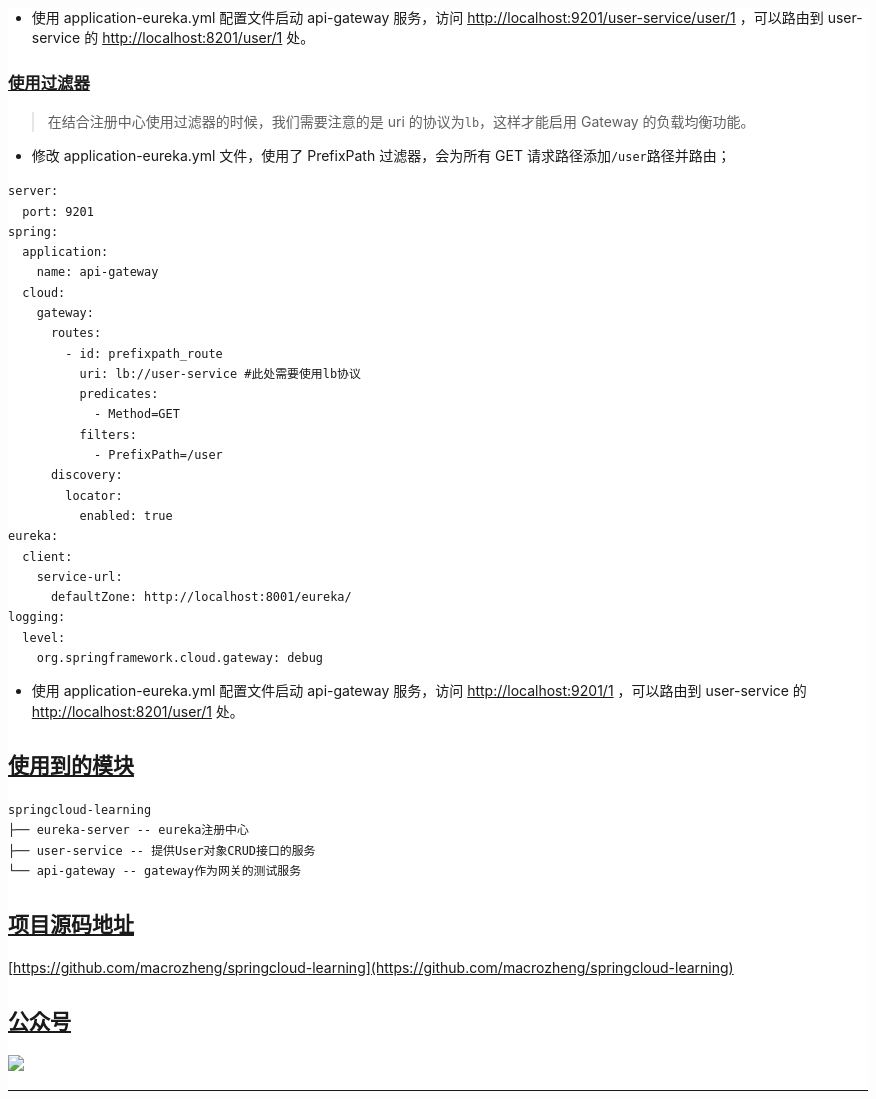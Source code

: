 *   使用 application-eureka.yml 配置文件启动 api-gateway 服务，访问 [http://localhost:9201/user-service/user/1](http://localhost:9201/user-service/user/1) ，可以路由到 user-service 的 [http://localhost:8201/user/1](http://localhost:8201/user/1) 处。

### [使用过滤器](#/cloud/gateway?id=%e4%bd%bf%e7%94%a8%e8%bf%87%e6%bb%a4%e5%99%a8)

> 在结合注册中心使用过滤器的时候，我们需要注意的是 uri 的协议为`lb`，这样才能启用 Gateway 的负载均衡功能。

*   修改 application-eureka.yml 文件，使用了 PrefixPath 过滤器，会为所有 GET 请求路径添加`/user`路径并路由；

```
server:
  port: 9201
spring:
  application:
    name: api-gateway
  cloud:
    gateway:
      routes:
        - id: prefixpath_route
          uri: lb://user-service #此处需要使用lb协议
          predicates:
            - Method=GET
          filters:
            - PrefixPath=/user
      discovery:
        locator:
          enabled: true
eureka:
  client:
    service-url: 
      defaultZone: http://localhost:8001/eureka/
logging:
  level:
    org.springframework.cloud.gateway: debug
```

*   使用 application-eureka.yml 配置文件启动 api-gateway 服务，访问 [http://localhost:9201/1](http://localhost:9201/1) ，可以路由到 user-service 的 [http://localhost:8201/user/1](http://localhost:8201/user/1) 处。

[使用到的模块](#/cloud/gateway?id=%e4%bd%bf%e7%94%a8%e5%88%b0%e7%9a%84%e6%a8%a1%e5%9d%97)
-----------------------------------------------------------------------------------

```
springcloud-learning
├── eureka-server -- eureka注册中心
├── user-service -- 提供User对象CRUD接口的服务
└── api-gateway -- gateway作为网关的测试服务
```

[项目源码地址](#/cloud/gateway?id=%e9%a1%b9%e7%9b%ae%e6%ba%90%e7%a0%81%e5%9c%b0%e5%9d%80)
-----------------------------------------------------------------------------------

[https://github.com/macrozheng/springcloud-learning](https://github.com/macrozheng/springcloud-learning)

[公众号](#/cloud/gateway?id=%e5%85%ac%e4%bc%97%e5%8f%b7)
-----------------------------------------------------

![](http://macro-oss.oss-cn-shenzhen.aliyuncs.com/mall/banner/qrcode_for_macrozheng_258.jpg)

* * *